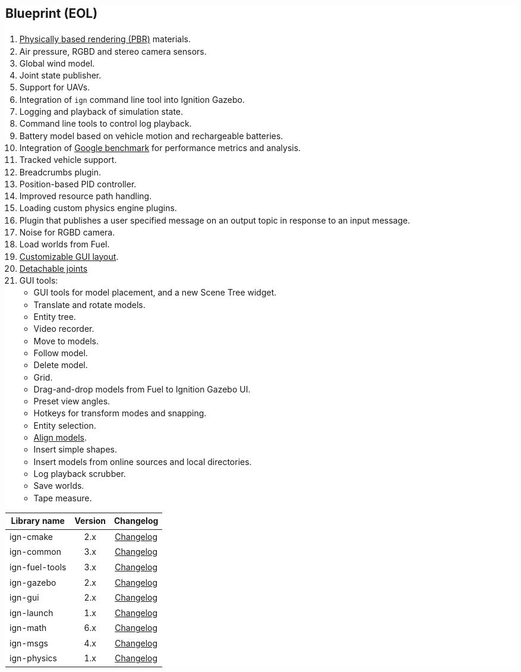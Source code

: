 
## Blueprint (EOL)

1. [Physically based rendering (PBR)](https://en.wikipedia.org/wiki/Physically_based_rendering) materials.
1. Air pressure, RGBD and stereo camera sensors.
1. Global wind model.
1. Joint state publisher.
1. Support for UAVs.
1. Integration of `ign` command line tool into Ignition Gazebo.
1. Logging and playback of simulation state.
1. Command line tools to control log playback.
1. Battery model based on vehicle motion and rechargeable batteries.
1. Integration of [Google benchmark](https://github.com/google/benchmark) for performance metrics and analysis.
1. Tracked vehicle support.
1. Breadcrumbs plugin.
1. Position-based PID controller.
1. Improved resource path handling.
1. Loading custom physics engine plugins.
1. Plugin that publishes a user specified message on an output topic in response to an input message.
1. Noise for RGBD camera.
1. Load worlds from Fuel.
1. [Customizable GUI layout](https://ignitionrobotics.org/api/gazebo/3.3/gui_config.html).
1. [Detachable joints](https://ignitionrobotics.org/api/gazebo/4.0/detachablejoints.html)
1. GUI tools:
    * GUI tools for model placement, and a new Scene Tree widget.
    * Translate and rotate models.
    * Entity tree.
    * Video recorder.
    * Move to models.
    * Follow model.
    * Delete model.
    * Grid.
    * Drag-and-drop models from Fuel to Ignition Gazebo UI.
    * Preset view angles.
    * Hotkeys for transform modes and snapping.
    * Entity selection.
    * [Align models](https://ignitionrobotics.org/docs/dome/manipulating_models#align-tool).
    * Insert simple shapes.
    * Insert models from online sources and local directories.
    * Log playback scrubber.
    * Save worlds.
    * Tape measure.

| Library name       | Version       | Changelog     |
| ------------------ |:-------------:|:-------------:|
|   ign-cmake        |       2.x     |       [Changelog](https://github.com/gazebosim/gz-cmake/blob/ign-cmake2/Changelog.md)     |
|   ign-common       |       3.x     |       [Changelog](https://github.com/gazebosim/gz-common/blob/ign-common3/Changelog.md)    |
|   ign-fuel-tools   |       3.x     |       [Changelog](https://github.com/gazebosim/gz-fuel-tools/blob/ign-fuel-tools3/Changelog.md)    |
|   ign-gazebo       |       2.x     |       [Changelog](https://github.com/gazebosim/gz-gazebo/blob/ign-gazebo2/Changelog.md)     |
|   ign-gui          |       2.x     |       [Changelog](https://github.com/gazebosim/gz-gui/blob/ign-gui2/Changelog.md)       |
|   ign-launch       |       1.x     |       [Changelog](https://github.com/gazebosim/gz-launch/blob/ign-launch1/Changelog.md)
|   ign-math         |       6.x     |       [Changelog](https://github.com/gazebosim/gz-math/blob/ign-math6/Changelog.md)
|   ign-msgs         |       4.x     |       [Changelog](https://github.com/gazebosim/gz-msgs/blob/ign-msgs4/Changelog.md)
|   ign-physics      |       1.x     |       [Changelog](https://github.com/gazebosim/gz-physics/blob/ign-physics1/Changelog.md)